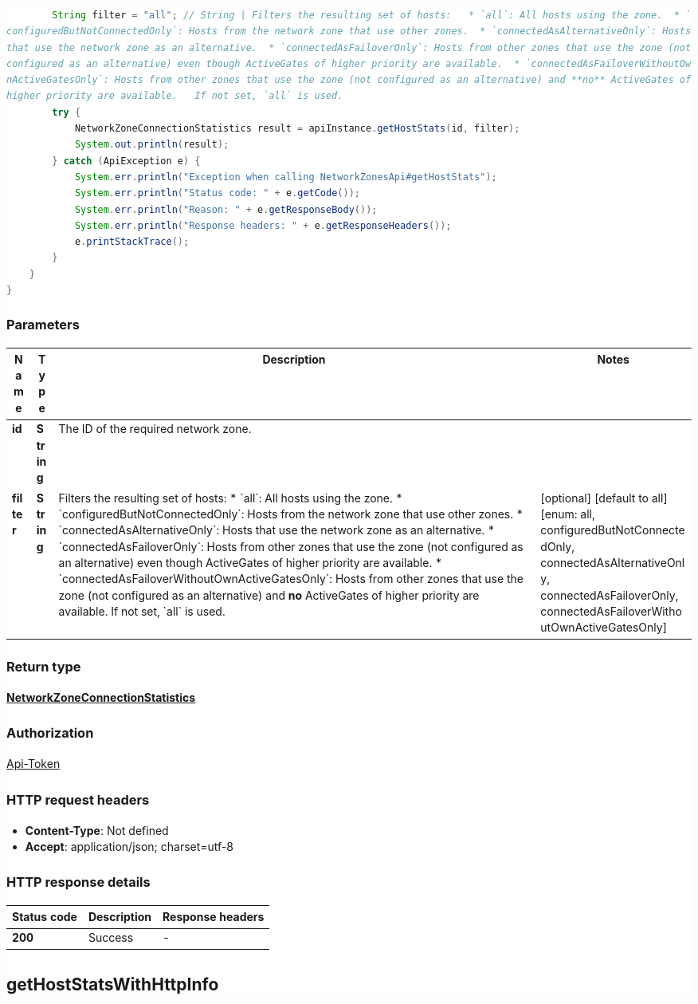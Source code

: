```java
        String filter = "all"; // String | Filters the resulting set of hosts:   * `all`: All hosts using the zone.  * `configuredButNotConnectedOnly`: Hosts from the network zone that use other zones.  * `connectedAsAlternativeOnly`: Hosts that use the network zone as an alternative.  * `connectedAsFailoverOnly`: Hosts from other zones that use the zone (not configured as an alternative) even though ActiveGates of higher priority are available.  * `connectedAsFailoverWithoutOwnActiveGatesOnly`: Hosts from other zones that use the zone (not configured as an alternative) and **no** ActiveGates of higher priority are available.   If not set, `all` is used.
        try {
            NetworkZoneConnectionStatistics result = apiInstance.getHostStats(id, filter);
            System.out.println(result);
        } catch (ApiException e) {
            System.err.println("Exception when calling NetworkZonesApi#getHostStats");
            System.err.println("Status code: " + e.getCode());
            System.err.println("Reason: " + e.getResponseBody());
            System.err.println("Response headers: " + e.getResponseHeaders());
            e.printStackTrace();
        }
    }
}
```

### Parameters


| Name | Type | Description  | Notes |
|------------- | ------------- | ------------- | -------------|
| **id** | **String**| The ID of the required network zone. | |
| **filter** | **String**| Filters the resulting set of hosts:   * &#x60;all&#x60;: All hosts using the zone.  * &#x60;configuredButNotConnectedOnly&#x60;: Hosts from the network zone that use other zones.  * &#x60;connectedAsAlternativeOnly&#x60;: Hosts that use the network zone as an alternative.  * &#x60;connectedAsFailoverOnly&#x60;: Hosts from other zones that use the zone (not configured as an alternative) even though ActiveGates of higher priority are available.  * &#x60;connectedAsFailoverWithoutOwnActiveGatesOnly&#x60;: Hosts from other zones that use the zone (not configured as an alternative) and **no** ActiveGates of higher priority are available.   If not set, &#x60;all&#x60; is used. | [optional] [default to all] [enum: all, configuredButNotConnectedOnly, connectedAsAlternativeOnly, connectedAsFailoverOnly, connectedAsFailoverWithoutOwnActiveGatesOnly] |

### Return type

[**NetworkZoneConnectionStatistics**](NetworkZoneConnectionStatistics.md)


### Authorization

[Api-Token](../README.md#Api-Token)

### HTTP request headers

- **Content-Type**: Not defined
- **Accept**: application/json; charset=utf-8

### HTTP response details
| Status code | Description | Response headers |
|-------------|-------------|------------------|
| **200** | Success |  -  |

## getHostStatsWithHttpInfo
